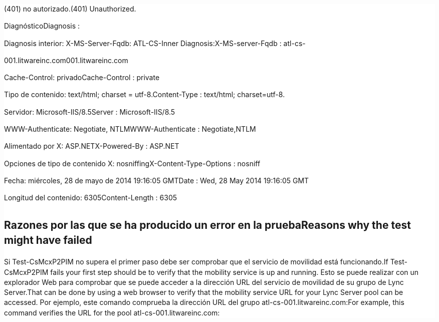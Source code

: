 <span data-ttu-id="42540-143">(401) no autorizado.</span><span class="sxs-lookup"><span data-stu-id="42540-143">(401) Unauthorized.</span></span>

<span data-ttu-id="42540-144">Diagnóstico</span><span class="sxs-lookup"><span data-stu-id="42540-144">Diagnosis :</span></span>

<span data-ttu-id="42540-145">Diagnosis interior: X-MS-Server-Fqdb: ATL-CS-</span><span class="sxs-lookup"><span data-stu-id="42540-145">Inner Diagnosis:X-MS-server-Fqdb : atl-cs-</span></span>

<span data-ttu-id="42540-146">001.litwareinc.com</span><span class="sxs-lookup"><span data-stu-id="42540-146">001.litwareinc.com</span></span>

<span data-ttu-id="42540-147">Cache-Control: privado</span><span class="sxs-lookup"><span data-stu-id="42540-147">Cache-Control : private</span></span>

<span data-ttu-id="42540-148">Tipo de contenido: text/html; charset = utf-8.</span><span class="sxs-lookup"><span data-stu-id="42540-148">Content-Type : text/html; charset=utf-8.</span></span>

<span data-ttu-id="42540-149">Servidor: Microsoft-IIS/8.5</span><span class="sxs-lookup"><span data-stu-id="42540-149">Server : Microsoft-IIS/8.5</span></span>

<span data-ttu-id="42540-150">WWW-Authenticate: Negotiate, NTLM</span><span class="sxs-lookup"><span data-stu-id="42540-150">WWW-Authenticate : Negotiate,NTLM</span></span>

<span data-ttu-id="42540-151">Alimentado por X: ASP.NET</span><span class="sxs-lookup"><span data-stu-id="42540-151">X-Powered-By : ASP.NET</span></span>

<span data-ttu-id="42540-152">Opciones de tipo de contenido X: nosniffing</span><span class="sxs-lookup"><span data-stu-id="42540-152">X-Content-Type-Options : nosniff</span></span>

<span data-ttu-id="42540-153">Fecha: miércoles, 28 de mayo de 2014 19:16:05 GMT</span><span class="sxs-lookup"><span data-stu-id="42540-153">Date : Wed, 28 May 2014 19:16:05 GMT</span></span>

<span data-ttu-id="42540-154">Longitud del contenido: 6305</span><span class="sxs-lookup"><span data-stu-id="42540-154">Content-Length : 6305</span></span>

</div>

<div>

## <a name="reasons-why-the-test-might-have-failed"></a><span data-ttu-id="42540-155">Razones por las que se ha producido un error en la prueba</span><span class="sxs-lookup"><span data-stu-id="42540-155">Reasons why the test might have failed</span></span>

<span data-ttu-id="42540-156">Si Test-CsMcxP2PIM no supera el primer paso debe ser comprobar que el servicio de movilidad está funcionando.</span><span class="sxs-lookup"><span data-stu-id="42540-156">If Test-CsMcxP2PIM fails your first step should be to verify that the mobility service is up and running.</span></span> <span data-ttu-id="42540-157">Esto se puede realizar con un explorador Web para comprobar que se puede acceder a la dirección URL del servicio de movilidad de su grupo de Lync Server.</span><span class="sxs-lookup"><span data-stu-id="42540-157">That can be done by using a web browser to verify that the mobility service URL for your Lync Server pool can be accessed.</span></span> <span data-ttu-id="42540-158">Por ejemplo, este comando comprueba la dirección URL del grupo atl-cs-001.litwareinc.com:</span><span class="sxs-lookup"><span data-stu-id="42540-158">For example, this command verifies the URL for the pool atl-cs-001.litwareinc.com:</span></span>
